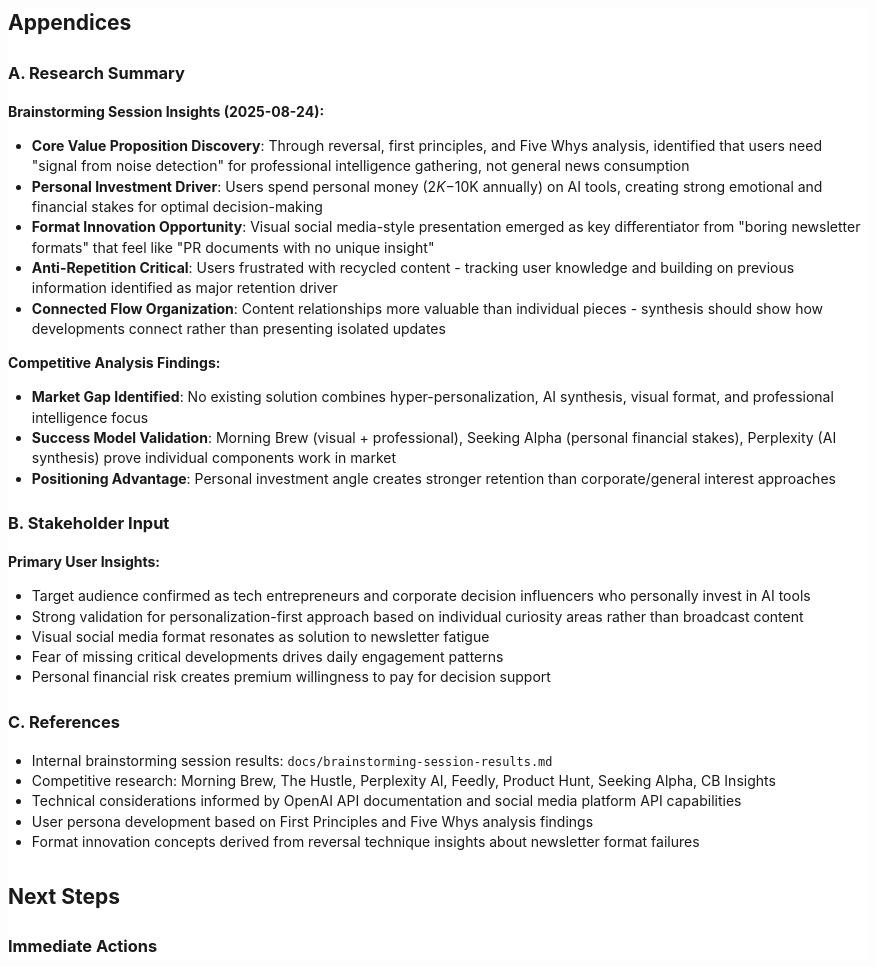 ## Appendices

### A. Research Summary

**Brainstorming Session Insights (2025-08-24):**
- **Core Value Proposition Discovery**: Through reversal, first principles, and Five Whys analysis, identified that users need "signal from noise detection" for professional intelligence gathering, not general news consumption
- **Personal Investment Driver**: Users spend personal money ($2K-$10K annually) on AI tools, creating strong emotional and financial stakes for optimal decision-making
- **Format Innovation Opportunity**: Visual social media-style presentation emerged as key differentiator from "boring newsletter formats" that feel like "PR documents with no unique insight"
- **Anti-Repetition Critical**: Users frustrated with recycled content - tracking user knowledge and building on previous information identified as major retention driver
- **Connected Flow Organization**: Content relationships more valuable than individual pieces - synthesis should show how developments connect rather than presenting isolated updates

**Competitive Analysis Findings:**
- **Market Gap Identified**: No existing solution combines hyper-personalization, AI synthesis, visual format, and professional intelligence focus
- **Success Model Validation**: Morning Brew (visual + professional), Seeking Alpha (personal financial stakes), Perplexity (AI synthesis) prove individual components work in market
- **Positioning Advantage**: Personal investment angle creates stronger retention than corporate/general interest approaches

### B. Stakeholder Input

**Primary User Insights:**
- Target audience confirmed as tech entrepreneurs and corporate decision influencers who personally invest in AI tools
- Strong validation for personalization-first approach based on individual curiosity areas rather than broadcast content
- Visual social media format resonates as solution to newsletter fatigue
- Fear of missing critical developments drives daily engagement patterns
- Personal financial risk creates premium willingness to pay for decision support

### C. References

- Internal brainstorming session results: `docs/brainstorming-session-results.md`
- Competitive research: Morning Brew, The Hustle, Perplexity AI, Feedly, Product Hunt, Seeking Alpha, CB Insights
- Technical considerations informed by OpenAI API documentation and social media platform API capabilities
- User persona development based on First Principles and Five Whys analysis findings
- Format innovation concepts derived from reversal technique insights about newsletter format failures

## Next Steps

### Immediate Actions
